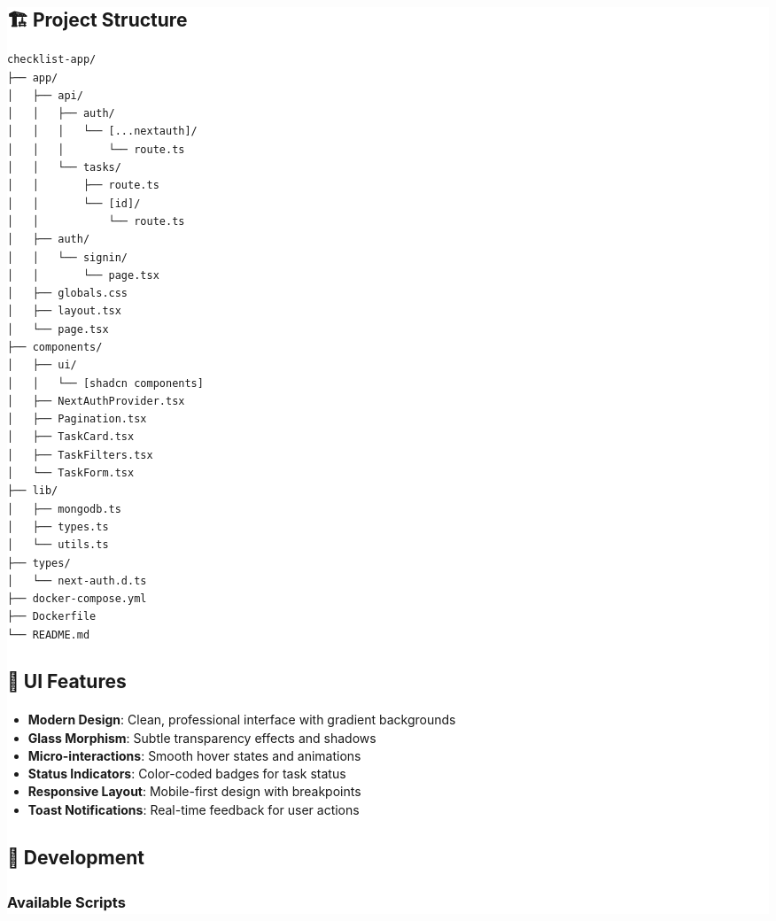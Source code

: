 ## 🏗️ Project Structure

```
checklist-app/
├── app/
│   ├── api/
│   │   ├── auth/
│   │   │   └── [...nextauth]/
│   │   │       └── route.ts
│   │   └── tasks/
│   │       ├── route.ts
│   │       └── [id]/
│   │           └── route.ts
│   ├── auth/
│   │   └── signin/
│   │       └── page.tsx
│   ├── globals.css
│   ├── layout.tsx
│   └── page.tsx
├── components/
│   ├── ui/
│   │   └── [shadcn components]
│   ├── NextAuthProvider.tsx
│   ├── Pagination.tsx
│   ├── TaskCard.tsx
│   ├── TaskFilters.tsx
│   └── TaskForm.tsx
├── lib/
│   ├── mongodb.ts
│   ├── types.ts
│   └── utils.ts
├── types/
│   └── next-auth.d.ts
├── docker-compose.yml
├── Dockerfile
└── README.md
```

## 🎨 UI Features

- **Modern Design**: Clean, professional interface with gradient backgrounds
- **Glass Morphism**: Subtle transparency effects and shadows
- **Micro-interactions**: Smooth hover states and animations
- **Status Indicators**: Color-coded badges for task status
- **Responsive Layout**: Mobile-first design with breakpoints
- **Toast Notifications**: Real-time feedback for user actions

## 🔧 Development

### Available Scripts

